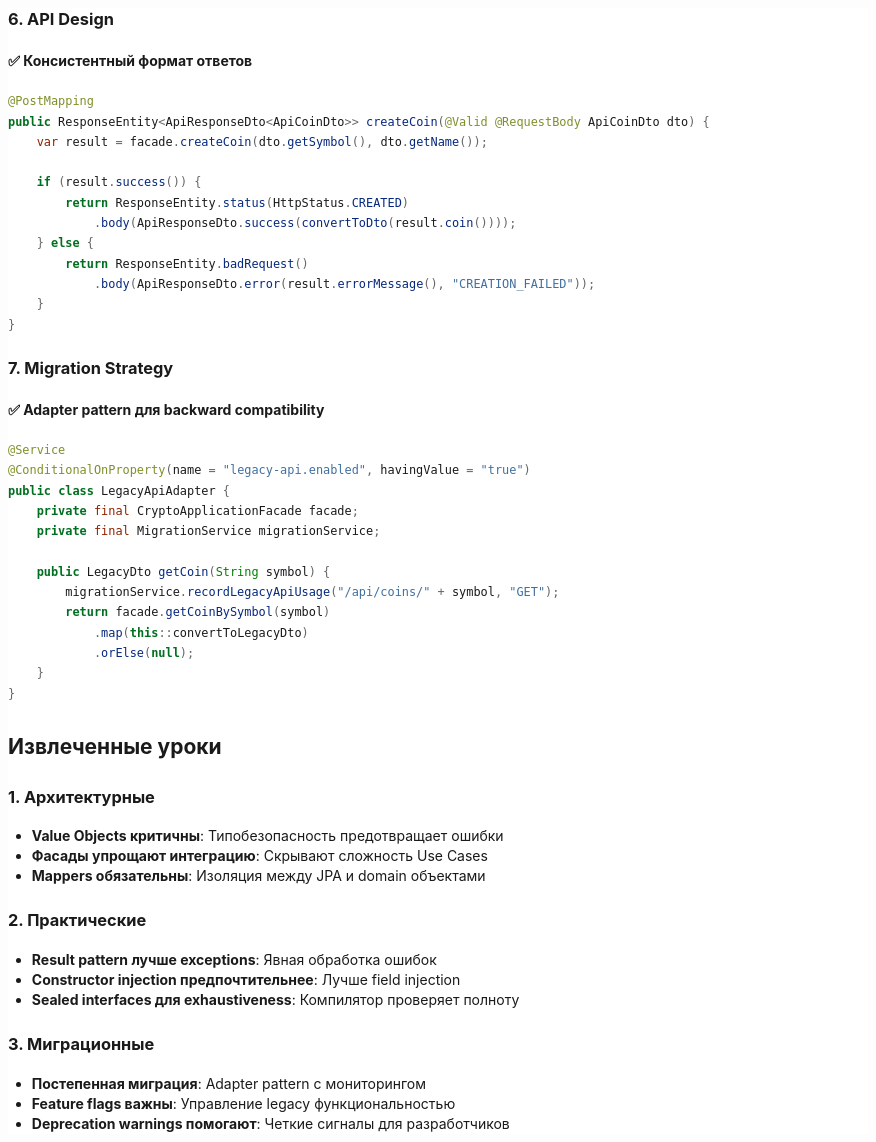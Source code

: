 ### 6. API Design

#### ✅ Консистентный формат ответов
```java
@PostMapping
public ResponseEntity<ApiResponseDto<ApiCoinDto>> createCoin(@Valid @RequestBody ApiCoinDto dto) {
    var result = facade.createCoin(dto.getSymbol(), dto.getName());
    
    if (result.success()) {
        return ResponseEntity.status(HttpStatus.CREATED)
            .body(ApiResponseDto.success(convertToDto(result.coin())));
    } else {
        return ResponseEntity.badRequest()
            .body(ApiResponseDto.error(result.errorMessage(), "CREATION_FAILED"));
    }
}
```

### 7. Migration Strategy

#### ✅ Adapter pattern для backward compatibility
```java
@Service
@ConditionalOnProperty(name = "legacy-api.enabled", havingValue = "true")
public class LegacyApiAdapter {
    private final CryptoApplicationFacade facade;
    private final MigrationService migrationService;
    
    public LegacyDto getCoin(String symbol) {
        migrationService.recordLegacyApiUsage("/api/coins/" + symbol, "GET");
        return facade.getCoinBySymbol(symbol)
            .map(this::convertToLegacyDto)
            .orElse(null);
    }
}
```

## Извлеченные уроки

### 1. Архитектурные
- **Value Objects критичны**: Типобезопасность предотвращает ошибки
- **Фасады упрощают интеграцию**: Скрывают сложность Use Cases
- **Mappers обязательны**: Изоляция между JPA и domain объектами

### 2. Практические
- **Result pattern лучше exceptions**: Явная обработка ошибок
- **Constructor injection предпочтительнее**: Лучше field injection
- **Sealed interfaces для exhaustiveness**: Компилятор проверяет полноту

### 3. Миграционные
- **Постепенная миграция**: Adapter pattern с мониторингом
- **Feature flags важны**: Управление legacy функциональностью
- **Deprecation warnings помогают**: Четкие сигналы для разработчиков
